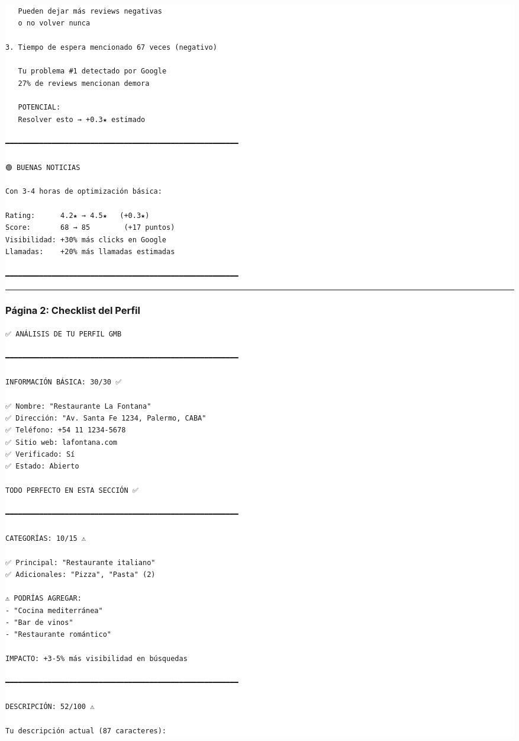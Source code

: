```
   Pueden dejar más reviews negativas
   o no volver nunca

3. Tiempo de espera mencionado 67 veces (negativo)
   
   Tu problema #1 detectado por Google
   27% de reviews mencionan demora
   
   POTENCIAL:
   Resolver esto → +0.3★ estimado

━━━━━━━━━━━━━━━━━━━━━━━━━━━━━━━━━━━━━━━━━━━━━━━━━━━━━━━

🟢 BUENAS NOTICIAS

Con 3-4 horas de optimización básica:

Rating:      4.2★ → 4.5★   (+0.3★)
Score:       68 → 85        (+17 puntos)
Visibilidad: +30% más clicks en Google
Llamadas:    +20% más llamadas estimadas

━━━━━━━━━━━━━━━━━━━━━━━━━━━━━━━━━━━━━━━━━━━━━━━━━━━━━━━
```

---

### **Página 2: Checklist del Perfil**

```
✅ ANÁLISIS DE TU PERFIL GMB

━━━━━━━━━━━━━━━━━━━━━━━━━━━━━━━━━━━━━━━━━━━━━━━━━━━━━━━

INFORMACIÓN BÁSICA: 30/30 ✅

✅ Nombre: "Restaurante La Fontana"
✅ Dirección: "Av. Santa Fe 1234, Palermo, CABA"
✅ Teléfono: +54 11 1234-5678
✅ Sitio web: lafontana.com
✅ Verificado: Sí
✅ Estado: Abierto

TODO PERFECTO EN ESTA SECCIÓN ✅

━━━━━━━━━━━━━━━━━━━━━━━━━━━━━━━━━━━━━━━━━━━━━━━━━━━━━━━

CATEGORÍAS: 10/15 ⚠️

✅ Principal: "Restaurante italiano"
✅ Adicionales: "Pizza", "Pasta" (2)

⚠️ PODRÍAS AGREGAR:
- "Cocina mediterránea"
- "Bar de vinos"
- "Restaurante romántico"

IMPACTO: +3-5% más visibilidad en búsquedas

━━━━━━━━━━━━━━━━━━━━━━━━━━━━━━━━━━━━━━━━━━━━━━━━━━━━━━━

DESCRIPCIÓN: 52/100 ⚠️

Tu descripción actual (87 caracteres):
```